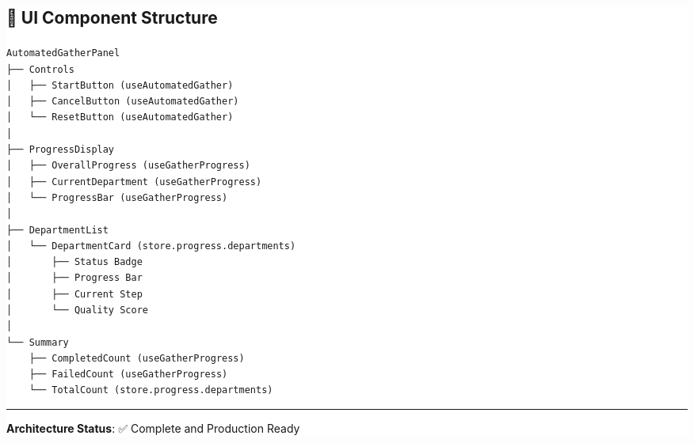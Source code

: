 ## 🎨 UI Component Structure

```
AutomatedGatherPanel
├── Controls
│   ├── StartButton (useAutomatedGather)
│   ├── CancelButton (useAutomatedGather)
│   └── ResetButton (useAutomatedGather)
│
├── ProgressDisplay
│   ├── OverallProgress (useGatherProgress)
│   ├── CurrentDepartment (useGatherProgress)
│   └── ProgressBar (useGatherProgress)
│
├── DepartmentList
│   └── DepartmentCard (store.progress.departments)
│       ├── Status Badge
│       ├── Progress Bar
│       ├── Current Step
│       └── Quality Score
│
└── Summary
    ├── CompletedCount (useGatherProgress)
    ├── FailedCount (useGatherProgress)
    └── TotalCount (store.progress.departments)
```

---

**Architecture Status**: ✅ Complete and Production Ready
